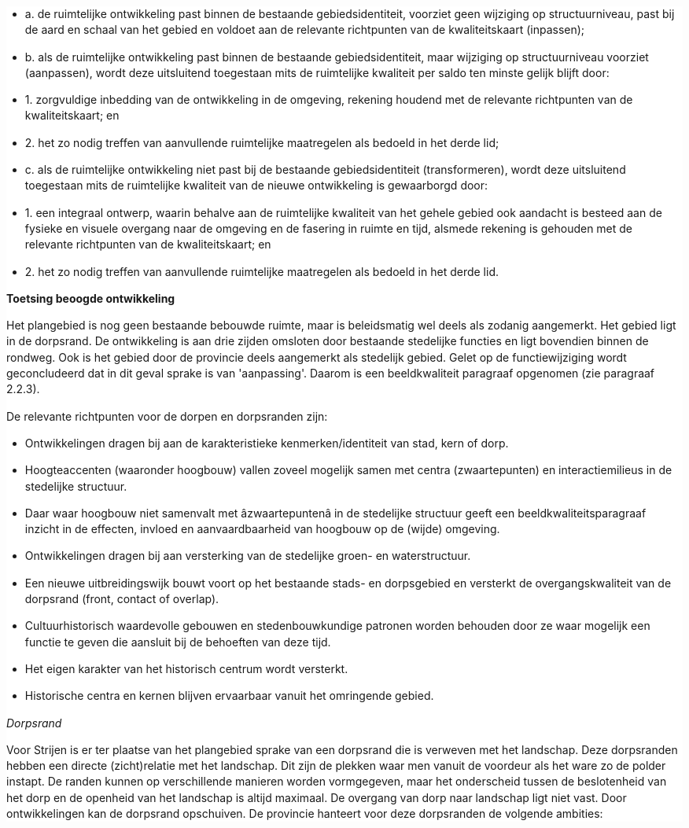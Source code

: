 * a. de ruimtelijke ontwikkeling past binnen de bestaande gebiedsidentiteit, voorziet geen wijziging op structuurniveau, past bij de aard en schaal van het gebied en voldoet aan de relevante richtpunten van de kwaliteitskaart (inpassen);

* b. als de ruimtelijke ontwikkeling past binnen de bestaande gebiedsidentiteit, maar wijziging op structuurniveau voorziet (aanpassen), wordt deze uitsluitend toegestaan mits de ruimtelijke kwaliteit per saldo ten minste gelijk blijft door:

+ 1\. zorgvuldige inbedding van de ontwikkeling in de omgeving, rekening houdend met de relevante richtpunten van de kwaliteitskaart; en

+ 2\. het zo nodig treffen van aanvullende ruimtelijke maatregelen als bedoeld in het derde lid;

* c. als de ruimtelijke ontwikkeling niet past bij de bestaande gebiedsidentiteit (transformeren), wordt deze uitsluitend toegestaan mits de ruimtelijke kwaliteit van de nieuwe ontwikkeling is gewaarborgd door:

+ 1\. een integraal ontwerp, waarin behalve aan de ruimtelijke kwaliteit van het gehele gebied ook aandacht is besteed aan de fysieke en visuele overgang naar de omgeving en de fasering in ruimte en tijd, alsmede rekening is gehouden met de relevante richtpunten van de kwaliteitskaart; en

+ 2\. het zo nodig treffen van aanvullende ruimtelijke maatregelen als bedoeld in het derde lid.

**Toetsing beoogde ontwikkeling**

Het plangebied is nog geen bestaande bebouwde ruimte, maar is beleidsmatig wel deels als zodanig aangemerkt. Het gebied ligt in de dorpsrand. De ontwikkeling is aan drie zijden omsloten door bestaande stedelijke functies en ligt bovendien binnen de rondweg. Ook is het gebied door de provincie deels aangemerkt als stedelijk gebied. Gelet op de functiewijziging wordt geconcludeerd dat in dit geval sprake is van 'aanpassing'. Daarom is een beeldkwaliteit paragraaf opgenomen (zie paragraaf 2\.2\.3).

De relevante richtpunten voor de dorpen en dorpsranden zijn:

* Ontwikkelingen dragen bij aan de karakteristieke kenmerken/identiteit van stad, kern of dorp.

* Hoogteaccenten (waaronder hoogbouw) vallen zoveel mogelijk samen met centra (zwaartepunten) en interactiemilieus in de stedelijke structuur.

* Daar waar hoogbouw niet samenvalt met âzwaartepuntenâ in de stedelijke structuur geeft een beeldkwaliteitsparagraaf inzicht in de effecten, invloed en aanvaardbaarheid van hoogbouw op de (wijde) omgeving.

* Ontwikkelingen dragen bij aan versterking van de stedelijke groen\- en waterstructuur.

* Een nieuwe uitbreidingswijk bouwt voort op het bestaande stads\- en dorpsgebied en versterkt de overgangskwaliteit van de dorpsrand (front, contact of overlap).

* Cultuurhistorisch waardevolle gebouwen en stedenbouwkundige patronen worden behouden door ze waar mogelijk een functie te geven die aansluit bij de behoeften van deze tijd.

* Het eigen karakter van het historisch centrum wordt versterkt.

* Historische centra en kernen blijven ervaarbaar vanuit het omringende gebied.

*Dorpsrand*

Voor Strijen is er ter plaatse van het plangebied sprake van een dorpsrand die is verweven met het landschap. Deze dorpsranden hebben een directe (zicht)relatie met het landschap. Dit zijn de plekken waar men vanuit de voordeur als het ware zo de polder instapt. De randen kunnen op verschillende manieren worden vormgegeven, maar het onderscheid tussen de beslotenheid van het dorp en de openheid van het landschap is altijd maximaal. De overgang van dorp naar landschap ligt niet vast. Door ontwikkelingen kan de dorpsrand opschuiven. De provincie hanteert voor deze dorpsranden de volgende ambities:
